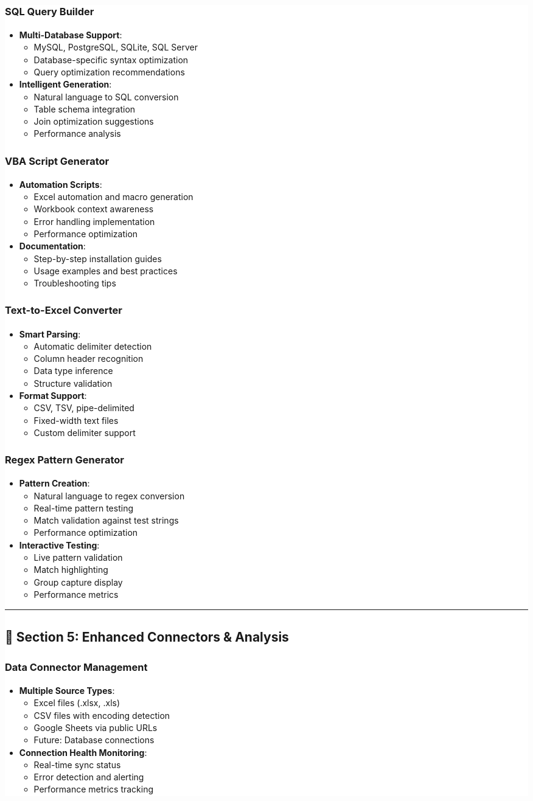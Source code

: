 ### **SQL Query Builder**
- **Multi-Database Support**:
  - MySQL, PostgreSQL, SQLite, SQL Server
  - Database-specific syntax optimization
  - Query optimization recommendations
- **Intelligent Generation**:
  - Natural language to SQL conversion
  - Table schema integration
  - Join optimization suggestions
  - Performance analysis

### **VBA Script Generator**
- **Automation Scripts**:
  - Excel automation and macro generation
  - Workbook context awareness
  - Error handling implementation
  - Performance optimization
- **Documentation**:
  - Step-by-step installation guides
  - Usage examples and best practices
  - Troubleshooting tips

### **Text-to-Excel Converter**
- **Smart Parsing**:
  - Automatic delimiter detection
  - Column header recognition
  - Data type inference
  - Structure validation
- **Format Support**:
  - CSV, TSV, pipe-delimited
  - Fixed-width text files
  - Custom delimiter support

### **Regex Pattern Generator**
- **Pattern Creation**:
  - Natural language to regex conversion
  - Real-time pattern testing
  - Match validation against test strings
  - Performance optimization
- **Interactive Testing**:
  - Live pattern validation
  - Match highlighting
  - Group capture display
  - Performance metrics

---

## 🔗 **Section 5: Enhanced Connectors & Analysis**

### **Data Connector Management**
- **Multiple Source Types**:
  - Excel files (.xlsx, .xls)
  - CSV files with encoding detection
  - Google Sheets via public URLs
  - Future: Database connections
- **Connection Health Monitoring**:
  - Real-time sync status
  - Error detection and alerting
  - Performance metrics tracking
